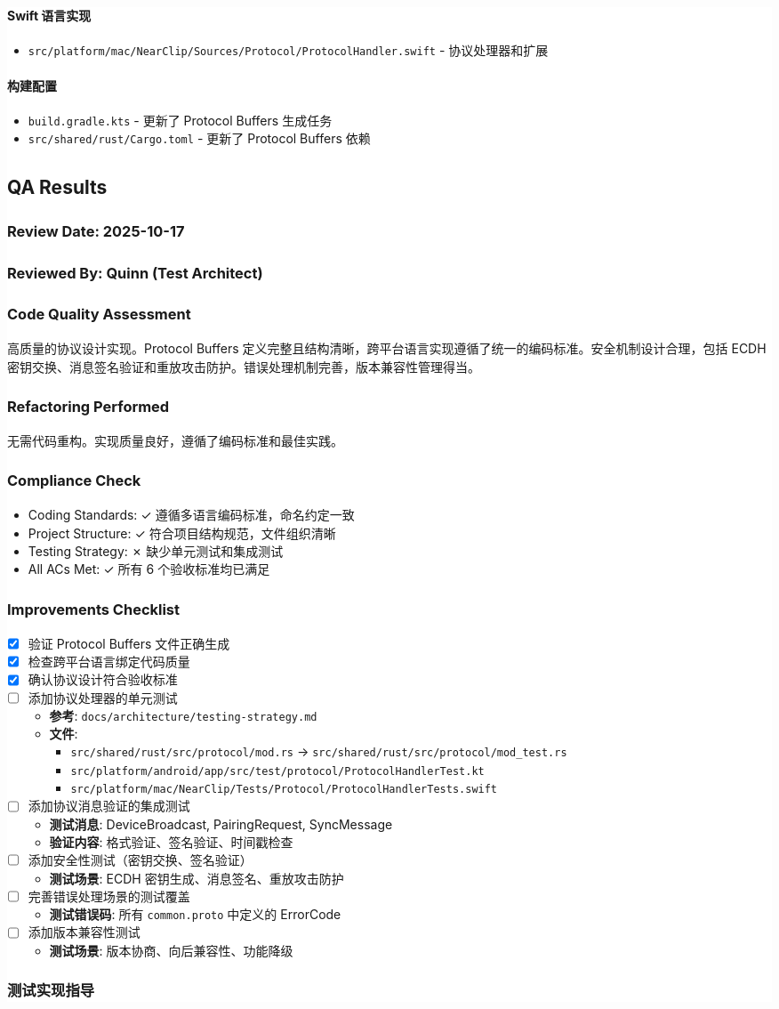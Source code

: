 #### Swift 语言实现
- `src/platform/mac/NearClip/Sources/Protocol/ProtocolHandler.swift` - 协议处理器和扩展

#### 构建配置
- `build.gradle.kts` - 更新了 Protocol Buffers 生成任务
- `src/shared/rust/Cargo.toml` - 更新了 Protocol Buffers 依赖

## QA Results

### Review Date: 2025-10-17

### Reviewed By: Quinn (Test Architect)

### Code Quality Assessment

高质量的协议设计实现。Protocol Buffers 定义完整且结构清晰，跨平台语言实现遵循了统一的编码标准。安全机制设计合理，包括 ECDH 密钥交换、消息签名验证和重放攻击防护。错误处理机制完善，版本兼容性管理得当。

### Refactoring Performed

无需代码重构。实现质量良好，遵循了编码标准和最佳实践。

### Compliance Check

- Coding Standards: ✓ 遵循多语言编码标准，命名约定一致
- Project Structure: ✓ 符合项目结构规范，文件组织清晰
- Testing Strategy: ✗ 缺少单元测试和集成测试
- All ACs Met: ✓ 所有 6 个验收标准均已满足

### Improvements Checklist

- [x] 验证 Protocol Buffers 文件正确生成
- [x] 检查跨平台语言绑定代码质量
- [x] 确认协议设计符合验收标准
- [ ] 添加协议处理器的单元测试
  - **参考**: `docs/architecture/testing-strategy.md`
  - **文件**:
    - `src/shared/rust/src/protocol/mod.rs` → `src/shared/rust/src/protocol/mod_test.rs`
    - `src/platform/android/app/src/test/protocol/ProtocolHandlerTest.kt`
    - `src/platform/mac/NearClip/Tests/Protocol/ProtocolHandlerTests.swift`
- [ ] 添加协议消息验证的集成测试
  - **测试消息**: DeviceBroadcast, PairingRequest, SyncMessage
  - **验证内容**: 格式验证、签名验证、时间戳检查
- [ ] 添加安全性测试（密钥交换、签名验证）
  - **测试场景**: ECDH 密钥生成、消息签名、重放攻击防护
- [ ] 完善错误处理场景的测试覆盖
  - **测试错误码**: 所有 `common.proto` 中定义的 ErrorCode
- [ ] 添加版本兼容性测试
  - **测试场景**: 版本协商、向后兼容性、功能降级

### 测试实现指导

